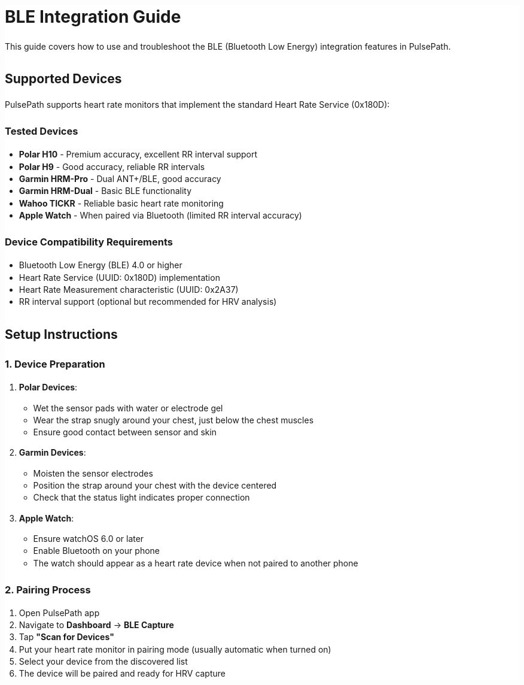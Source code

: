 # BLE Integration Guide

This guide covers how to use and troubleshoot the BLE (Bluetooth Low Energy) integration features in PulsePath.

## Supported Devices

PulsePath supports heart rate monitors that implement the standard Heart Rate Service (0x180D):

### Tested Devices
- **Polar H10** - Premium accuracy, excellent RR interval support
- **Polar H9** - Good accuracy, reliable RR intervals
- **Garmin HRM-Pro** - Dual ANT+/BLE, good accuracy
- **Garmin HRM-Dual** - Basic BLE functionality
- **Wahoo TICKR** - Reliable basic heart rate monitoring
- **Apple Watch** - When paired via Bluetooth (limited RR interval accuracy)

### Device Compatibility Requirements
- Bluetooth Low Energy (BLE) 4.0 or higher
- Heart Rate Service (UUID: 0x180D) implementation
- Heart Rate Measurement characteristic (UUID: 0x2A37)
- RR interval support (optional but recommended for HRV analysis)

## Setup Instructions

### 1. Device Preparation
1. **Polar Devices**: 
   - Wet the sensor pads with water or electrode gel
   - Wear the strap snugly around your chest, just below the chest muscles
   - Ensure good contact between sensor and skin

2. **Garmin Devices**:
   - Moisten the sensor electrodes
   - Position the strap around your chest with the device centered
   - Check that the status light indicates proper connection

3. **Apple Watch**:
   - Ensure watchOS 6.0 or later
   - Enable Bluetooth on your phone
   - The watch should appear as a heart rate device when not paired to another phone

### 2. Pairing Process
1. Open PulsePath app
2. Navigate to **Dashboard** → **BLE Capture**
3. Tap **"Scan for Devices"**
4. Put your heart rate monitor in pairing mode (usually automatic when turned on)
5. Select your device from the discovered list
6. The device will be paired and ready for HRV capture
